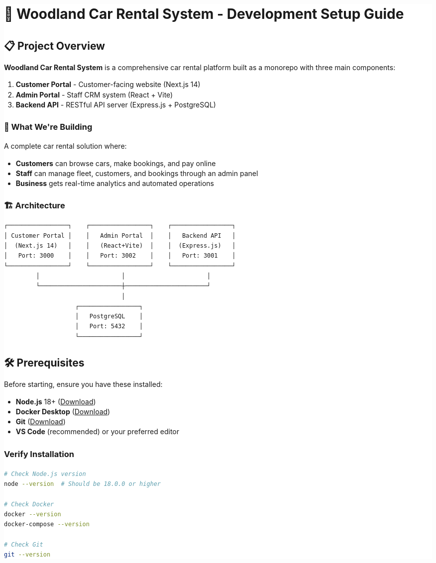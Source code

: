 # 🚗 Woodland Car Rental System - Development Setup Guide

## 📋 Project Overview

**Woodland Car Rental System** is a comprehensive car rental platform built as a monorepo with three main components:

1. **Customer Portal** - Customer-facing website (Next.js 14)
2. **Admin Portal** - Staff CRM system (React + Vite)
3. **Backend API** - RESTful API server (Express.js + PostgreSQL)

### 🎯 What We're Building

A complete car rental solution where:
- **Customers** can browse cars, make bookings, and pay online
- **Staff** can manage fleet, customers, and bookings through an admin panel
- **Business** gets real-time analytics and automated operations

### 🏗️ Architecture

```
┌─────────────────┐    ┌─────────────────┐    ┌─────────────────┐
│ Customer Portal │    │   Admin Portal  │    │   Backend API   │
│  (Next.js 14)   │    │   (React+Vite)  │    │  (Express.js)   │
│   Port: 3000    │    │   Port: 3002    │    │   Port: 3001    │
└─────────────────┘    └─────────────────┘    └─────────────────┘
         │                       │                       │
         └───────────────────────┼───────────────────────┘
                                 │
                    ┌─────────────────┐
                    │   PostgreSQL    │
                    │   Port: 5432    │
                    └─────────────────┘
```

## 🛠️ Prerequisites

Before starting, ensure you have these installed:

- **Node.js** 18+ ([Download](https://nodejs.org/))
- **Docker Desktop** ([Download](https://www.docker.com/))
- **Git** ([Download](https://git-scm.com/))
- **VS Code** (recommended) or your preferred editor

### Verify Installation

```bash
# Check Node.js version
node --version  # Should be 18.0.0 or higher

# Check Docker
docker --version
docker-compose --version

# Check Git
git --version
```
